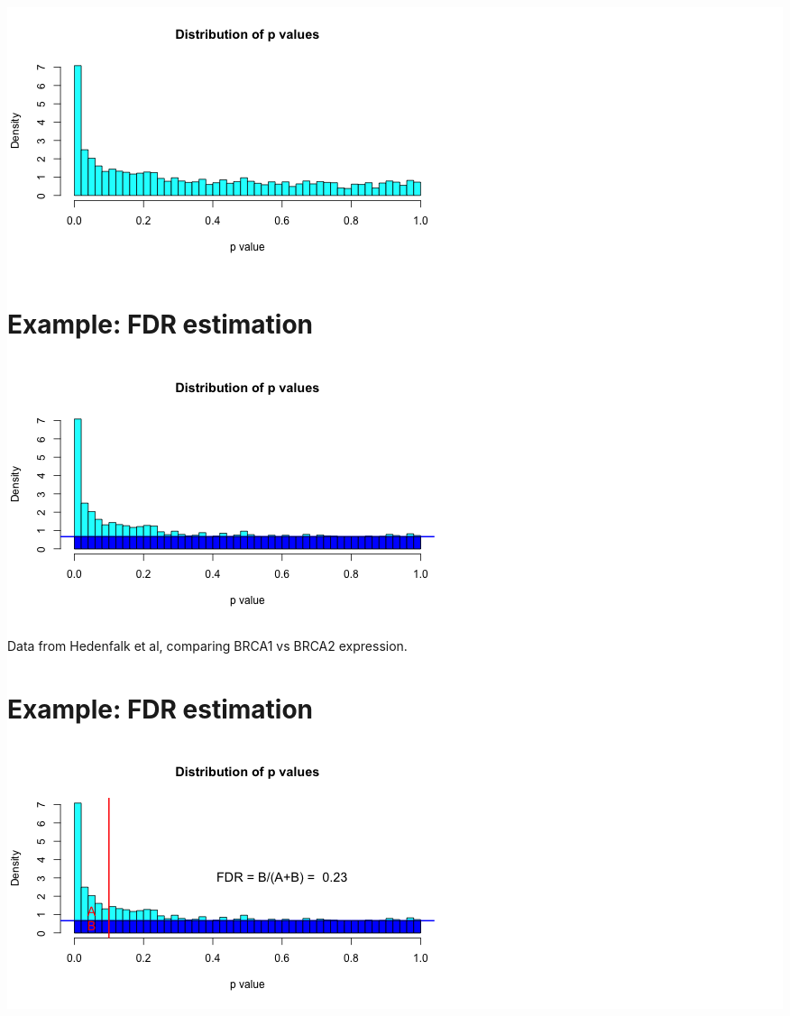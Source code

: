 ![](figure/unnamed-chunk-3.png) 


# Example:  FDR estimation

![](figure/unnamed-chunk-4.png) 


Data from Hedenfalk et al, comparing BRCA1 vs BRCA2 expression.

# Example:  FDR estimation

![](figure/unnamed-chunk-5.png) 
